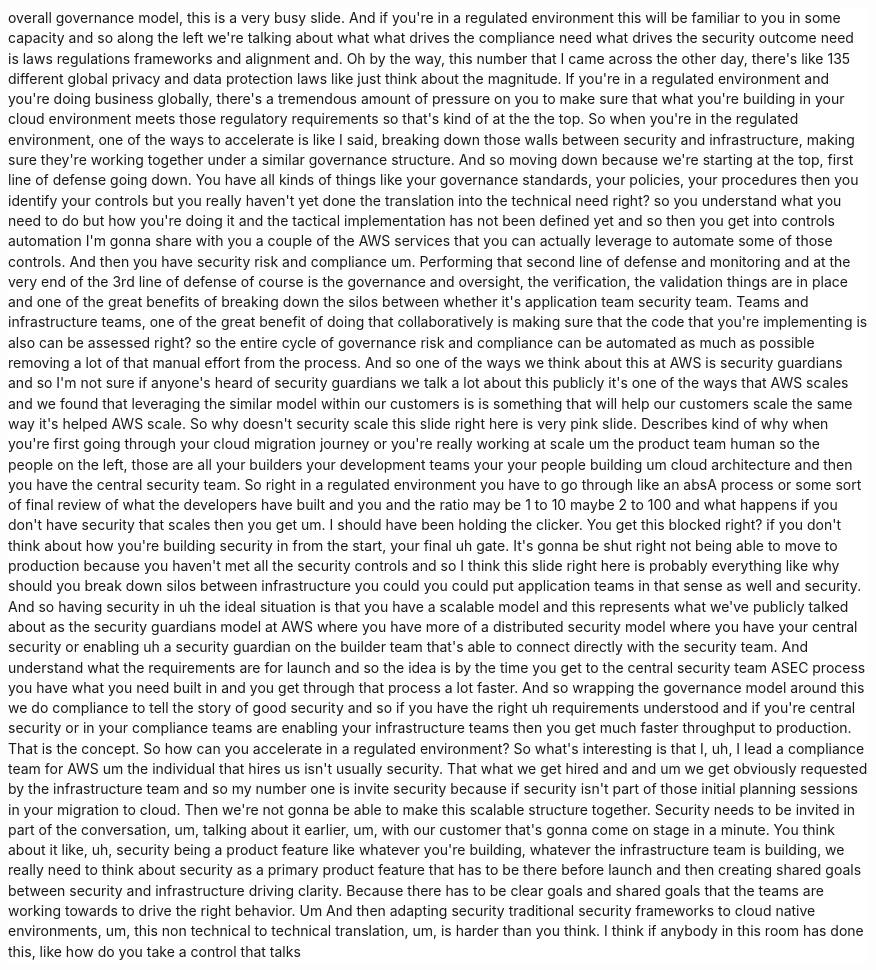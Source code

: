 overall governance model, this is a very busy slide. And if you're in a regulated environment this will be familiar to you in some capacity and so along the left we're talking about what what drives the compliance need what drives the security outcome need is laws regulations frameworks and alignment and. Oh by the way, this number that I came across the other day, there's like 135 different global privacy and data protection laws like just think about the magnitude. If you're in a regulated environment and you're doing business globally, there's a tremendous amount of pressure on you to make sure that what you're building in your cloud environment meets those regulatory requirements so that's kind of at the the top. So when you're in the regulated environment, one of the ways to accelerate is like I said, breaking down those walls between security and infrastructure, making sure they're working together under a similar governance structure. And so moving down because we're starting at the top, first line of defense going down. You have all kinds of things like your governance standards, your policies, your procedures then you identify your controls but you really haven't yet done the translation into the technical need right? so you understand what you need to do but how you're doing it and the tactical implementation has not been defined yet and so then you get into controls automation I'm gonna share with you a couple of the AWS services that you can actually leverage to automate some of those controls. And then you have security risk and compliance um. Performing that second line of defense and monitoring and at the very end of the 3rd line of defense of course is the governance and oversight, the verification, the validation things are in place and one of the great benefits of breaking down the silos between whether it's application team security team. Teams and infrastructure teams, one of the great benefit of doing that collaboratively is making sure that the code that you're implementing is also can be assessed right? so the entire cycle of governance risk and compliance can be automated as much as possible removing a lot of that manual effort from the process. And so one of the ways we think about this at AWS is security guardians and so I'm not sure if anyone's heard of security guardians we talk a lot about this publicly it's one of the ways that AWS scales and we found that leveraging the similar model within our customers is is something that will help our customers scale the same way it's helped AWS scale. So why doesn't security scale this slide right here is very pink slide. Describes kind of why when you're first going through your cloud migration journey or you're really working at scale um the product team human so the people on the left, those are all your builders your development teams your your people building um cloud architecture and then you have the central security team. So right in a regulated environment you have to go through like an absA process or some sort of final review of what the developers have built and you and the ratio may be 1 to 10 maybe 2 to 100 and what happens if you don't have security that scales then you get um. I should have been holding the clicker. You get this blocked right? if you don't think about how you're building security in from the start, your final uh gate. It's gonna be shut right not being able to move to production because you haven't met all the security controls and so I think this slide right here is probably everything like why should you break down silos between infrastructure you could you could put application teams in that sense as well and security. And so having security in uh the ideal situation is that you have a scalable model and this represents what we've publicly talked about as the security guardians model at AWS where you have more of a distributed security model where you have your central security or enabling uh a security guardian on the builder team that's able to connect directly with the security team. And understand what the requirements are for launch and so the idea is by the time you get to the central security team ASEC process you have what you need built in and you get through that process a lot faster. And so wrapping the governance model around this we do compliance to tell the story of good security and so if you have the right uh requirements understood and if you're central security or in your compliance teams are enabling your infrastructure teams then you get much faster throughput to production. That is the concept. So how can you accelerate in a regulated environment? So what's interesting is that I, uh, I lead a compliance team for AWS um the individual that hires us isn't usually security. That what we get hired and and um we get obviously requested by the infrastructure team and so my number one is invite security because if security isn't part of those initial planning sessions in your migration to cloud. Then we're not gonna be able to make this scalable structure together. Security needs to be invited in part of the conversation, um, talking about it earlier, um, with our customer that's gonna come on stage in a minute. You think about it like, uh, security being a product feature like whatever you're building, whatever the infrastructure team is building, we really need to think about security as a primary product feature that has to be there before launch and then creating shared goals between security and infrastructure driving clarity. Because there has to be clear goals and shared goals that the teams are working towards to drive the right behavior. Um And then adapting security traditional security frameworks to cloud native environments, um, this non technical to technical translation, um, is harder than you think. I think if anybody in this room has done this, like how do you take a control that talks